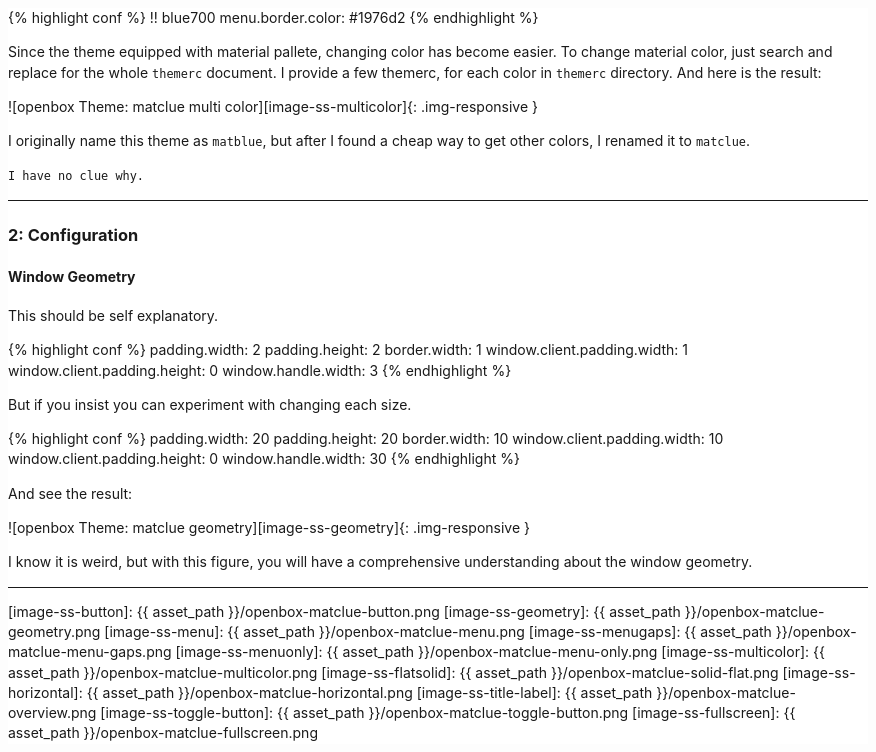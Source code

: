 {% highlight conf %}
!! blue700
menu.border.color: #1976d2
{% endhighlight %}

Since the theme equipped with material pallete, changing color has become easier.
To change material color,  just search and replace for the whole <code>themerc</code> document.
I provide a few themerc, for each color in <code>themerc</code> directory.
And here is the result: 

![openbox Theme: matclue multi color][image-ss-multicolor]{: .img-responsive }

I originally name this theme as <code>matblue</code>,
but after I found a cheap way to get other colors,
I renamed it to <code>matclue</code>.

	I have no clue why.

-- -- --

<a name="configuration"></a>

### 2: Configuration

#### Window Geometry

This should be self explanatory.

{% highlight conf %}
padding.width:  2
padding.height: 2
border.width:   1
window.client.padding.width:  1
window.client.padding.height:  0
window.handle.width: 3
{% endhighlight %}

But if you insist you can experiment with changing each size.

{% highlight conf %}
padding.width:  20
padding.height: 20
border.width:   10
window.client.padding.width:  10
window.client.padding.height:  0
window.handle.width: 30
{% endhighlight %}

And see the result:

![openbox Theme: matclue geometry][image-ss-geometry]{: .img-responsive }

I know it is weird, but with this figure,
you will have a comprehensive understanding about the window geometry.

-- -- --


[//]: <> ( -- -- -- links below -- -- -- )
[dotfiles-tutor]:  https://gitlab.com/epsi-rns/dotfiles/tree/master/openbox/themes/matclue
[local-part-style]:  /desktop/2018/04/18/openbox-theme.html
[local-part-special]:  /desktop/2018/04/18/openbox-theme.html
[cat-black]:       https://github.com/noirecat/arc-ob-theme
[image-ss-button]:        {{ asset_path }}/openbox-matclue-button.png
[image-ss-geometry]:      {{ asset_path }}/openbox-matclue-geometry.png
[image-ss-menu]:          {{ asset_path }}/openbox-matclue-menu.png
[image-ss-menugaps]:      {{ asset_path }}/openbox-matclue-menu-gaps.png
[image-ss-menuonly]:      {{ asset_path }}/openbox-matclue-menu-only.png
[image-ss-multicolor]:    {{ asset_path }}/openbox-matclue-multicolor.png 
[image-ss-flatsolid]:     {{ asset_path }}/openbox-matclue-solid-flat.png 
[image-ss-horizontal]:    {{ asset_path }}/openbox-matclue-horizontal.png 
[image-ss-title-label]:   {{ asset_path }}/openbox-matclue-overview.png
[image-ss-toggle-button]: {{ asset_path }}/openbox-matclue-toggle-button.png
[image-ss-fullscreen]:    {{ asset_path }}/openbox-matclue-fullscreen.png